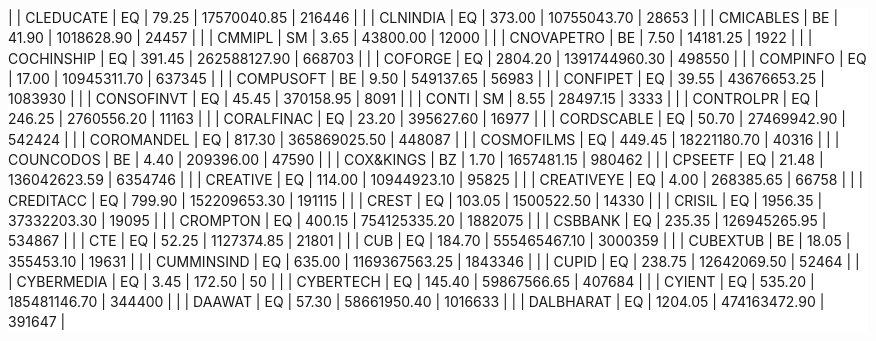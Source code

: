 |  | CLEDUCATE | EQ | 79.25 | 17570040.85 | 216446 |
|  | CLNINDIA | EQ | 373.00 | 10755043.70 | 28653 |
|  | CMICABLES | BE | 41.90 | 1018628.90 | 24457 |
|  | CMMIPL | SM | 3.65 | 43800.00 | 12000 |
|  | CNOVAPETRO | BE | 7.50 | 14181.25 | 1922 |
|  | COCHINSHIP | EQ | 391.45 | 262588127.90 | 668703 |
|  | COFORGE | EQ | 2804.20 | 1391744960.30 | 498550 |
|  | COMPINFO | EQ | 17.00 | 10945311.70 | 637345 |
|  | COMPUSOFT | BE | 9.50 | 549137.65 | 56983 |
|  | CONFIPET | EQ | 39.55 | 43676653.25 | 1083930 |
|  | CONSOFINVT | EQ | 45.45 | 370158.95 | 8091 |
|  | CONTI | SM | 8.55 | 28497.15 | 3333 |
|  | CONTROLPR | EQ | 246.25 | 2760556.20 | 11163 |
|  | CORALFINAC | EQ | 23.20 | 395627.60 | 16977 |
|  | CORDSCABLE | EQ | 50.70 | 27469942.90 | 542424 |
|  | COROMANDEL | EQ | 817.30 | 365869025.50 | 448087 |
|  | COSMOFILMS | EQ | 449.45 | 18221180.70 | 40316 |
|  | COUNCODOS | BE | 4.40 | 209396.00 | 47590 |
|  | COX&KINGS | BZ | 1.70 | 1657481.15 | 980462 |
|  | CPSEETF | EQ | 21.48 | 136042623.59 | 6354746 |
|  | CREATIVE | EQ | 114.00 | 10944923.10 | 95825 |
|  | CREATIVEYE | EQ | 4.00 | 268385.65 | 66758 |
|  | CREDITACC | EQ | 799.90 | 152209653.30 | 191115 |
|  | CREST | EQ | 103.05 | 1500522.50 | 14330 |
|  | CRISIL | EQ | 1956.35 | 37332203.30 | 19095 |
|  | CROMPTON | EQ | 400.15 | 754125335.20 | 1882075 |
|  | CSBBANK | EQ | 235.35 | 126945265.95 | 534867 |
|  | CTE | EQ | 52.25 | 1127374.85 | 21801 |
|  | CUB | EQ | 184.70 | 555465467.10 | 3000359 |
|  | CUBEXTUB | BE | 18.05 | 355453.10 | 19631 |
|  | CUMMINSIND | EQ | 635.00 | 1169367563.25 | 1843346 |
|  | CUPID | EQ | 238.75 | 12642069.50 | 52464 |
|  | CYBERMEDIA | EQ | 3.45 | 172.50 | 50 |
|  | CYBERTECH | EQ | 145.40 | 59867566.65 | 407684 |
|  | CYIENT | EQ | 535.20 | 185481146.70 | 344400 |
|  | DAAWAT | EQ | 57.30 | 58661950.40 | 1016633 |
|  | DALBHARAT | EQ | 1204.05 | 474163472.90 | 391647 |